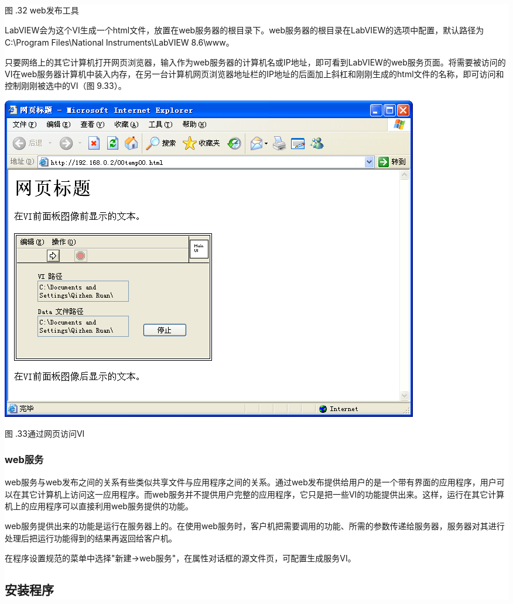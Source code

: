 图 .32 web发布工具

LabVIEW会为这个VI生成一个html文件，放置在web服务器的根目录下。web服务器的根目录在LabVIEW的选项中配置，默认路径为C:\\Program
Files\\National Instruments\\LabVIEW 8.6\\www。

只要网络上的其它计算机打开网页浏览器，输入作为web服务器的计算机名或IP地址，即可看到LabVIEW的web服务页面。将需要被访问的VI在web服务器计算机中装入内存，在另一台计算机网页浏览器地址栏的IP地址的后面加上斜杠和刚刚生成的html文件的名称，即可访问和控制刚刚被选中的VI（图
9.33）。

![](images/image565.png)

图 .33通过网页访问VI

### web服务

web服务与web发布之间的关系有些类似共享文件与应用程序之间的关系。通过web发布提供给用户的是一个带有界面的应用程序，用户可以在其它计算机上访问这一应用程序。而web服务并不提供用户完整的应用程序，它只是把一些VI的功能提供出来。这样，运行在其它计算机上的应用程序可以直接利用web服务提供的功能。

web服务提供出来的功能是运行在服务器上的。在使用web服务时，客户机把需要调用的功能、所需的参数传递给服务器，服务器对其进行处理后把运行功能得到的结果再返回给客户机。

在程序设置规范的菜单中选择"新建-\>web服务"，在属性对话框的源文件页，可配置生成服务VI。

## 安装程序
